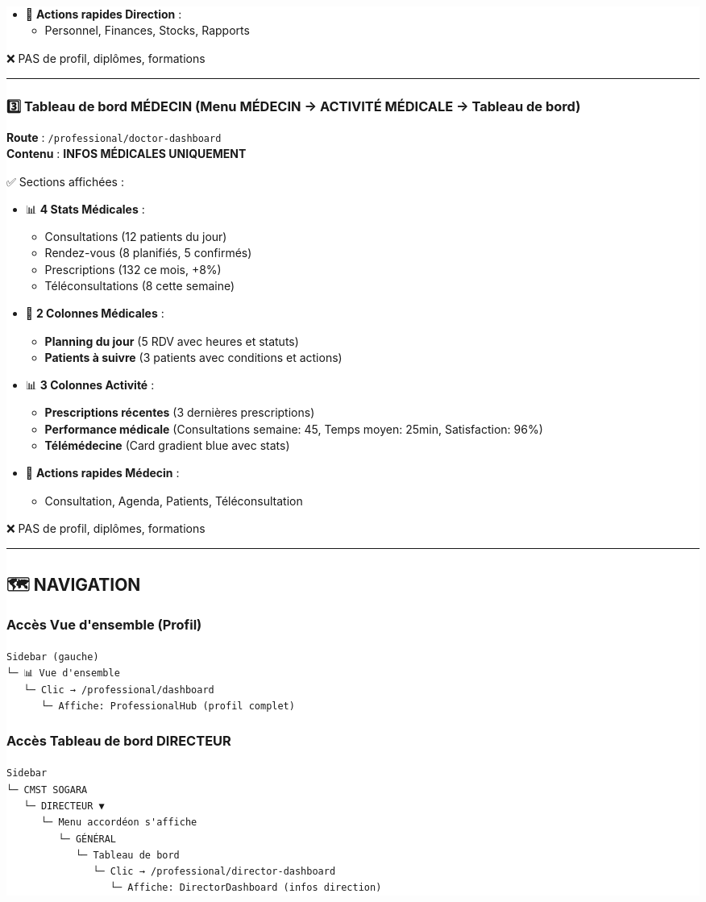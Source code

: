 - 🚀 **Actions rapides Direction** :
  - Personnel, Finances, Stocks, Rapports

❌ PAS de profil, diplômes, formations

---

### 3️⃣ **Tableau de bord MÉDECIN** (Menu MÉDECIN → ACTIVITÉ MÉDICALE → Tableau de bord)
**Route** : `/professional/doctor-dashboard`  
**Contenu** : **INFOS MÉDICALES UNIQUEMENT**

✅ Sections affichées :
- 📊 **4 Stats Médicales** :
  - Consultations (12 patients du jour)
  - Rendez-vous (8 planifiés, 5 confirmés)
  - Prescriptions (132 ce mois, +8%)
  - Téléconsultations (8 cette semaine)

- 🎯 **2 Colonnes Médicales** :
  - **Planning du jour** (5 RDV avec heures et statuts)
  - **Patients à suivre** (3 patients avec conditions et actions)

- 📊 **3 Colonnes Activité** :
  - **Prescriptions récentes** (3 dernières prescriptions)
  - **Performance médicale** (Consultations semaine: 45, Temps moyen: 25min, Satisfaction: 96%)
  - **Télémédecine** (Card gradient blue avec stats)

- 🚀 **Actions rapides Médecin** :
  - Consultation, Agenda, Patients, Téléconsultation

❌ PAS de profil, diplômes, formations

---

## 🗺️ NAVIGATION

### Accès Vue d'ensemble (Profil)
```
Sidebar (gauche)
└─ 📊 Vue d'ensemble
   └─ Clic → /professional/dashboard
      └─ Affiche: ProfessionalHub (profil complet)
```

### Accès Tableau de bord DIRECTEUR
```
Sidebar
└─ CMST SOGARA
   └─ DIRECTEUR ▼
      └─ Menu accordéon s'affiche
         └─ GÉNÉRAL
            └─ Tableau de bord
               └─ Clic → /professional/director-dashboard
                  └─ Affiche: DirectorDashboard (infos direction)
```

